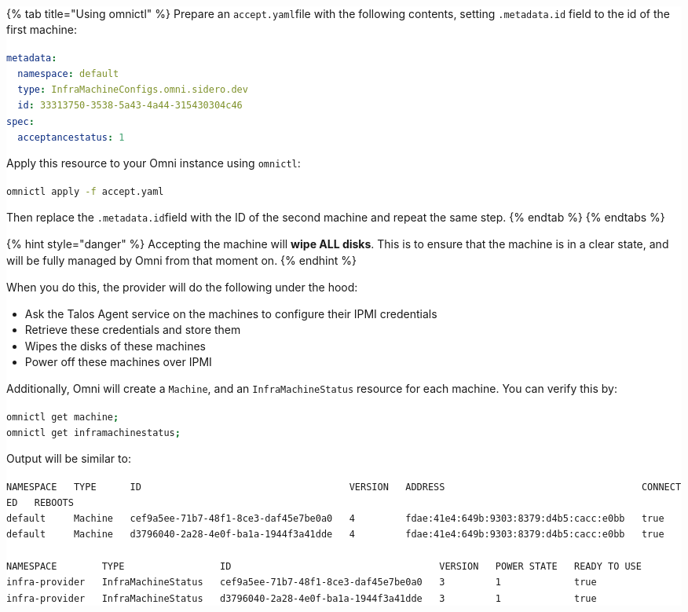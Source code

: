 {% tab title="Using omnictl" %}
Prepare an `accept.yaml`file with the following contents, setting `.metadata.id` field to the id of the first machine:

```yaml
metadata:
  namespace: default
  type: InfraMachineConfigs.omni.sidero.dev
  id: 33313750-3538-5a43-4a44-315430304c46
spec:
  acceptancestatus: 1
```

Apply this resource to your Omni instance using `omnictl`:

```bash
omnictl apply -f accept.yaml
```

Then replace the `.metadata.id`field with the ID of the second machine and repeat the same step.
{% endtab %}
{% endtabs %}

{% hint style="danger" %}
Accepting the machine will **wipe ALL disks**. This is to ensure that the machine is in a clear state, and will be fully managed by Omni from that moment on.
{% endhint %}

When you do this, the provider will do the following under the hood:

* Ask the Talos Agent service on the machines to configure their IPMI credentials
* Retrieve these credentials and store them
* Wipes the disks of these machines
* Power off these machines over IPMI

Additionally, Omni will create a `Machine`, and an `InfraMachineStatus` resource for each machine. You can verify this by:

```bash
omnictl get machine;
omnictl get inframachinestatus;
```

Output will be similar to:

```
NAMESPACE   TYPE      ID                                     VERSION   ADDRESS                                   CONNECTED   REBOOTS
default     Machine   cef9a5ee-71b7-48f1-8ce3-daf45e7be0a0   4         fdae:41e4:649b:9303:8379:d4b5:cacc:e0bb   true
default     Machine   d3796040-2a28-4e0f-ba1a-1944f3a41dde   4         fdae:41e4:649b:9303:8379:d4b5:cacc:e0bb   true

NAMESPACE        TYPE                 ID                                     VERSION   POWER STATE   READY TO USE
infra-provider   InfraMachineStatus   cef9a5ee-71b7-48f1-8ce3-daf45e7be0a0   3         1             true
infra-provider   InfraMachineStatus   d3796040-2a28-4e0f-ba1a-1944f3a41dde   3         1             true
```

